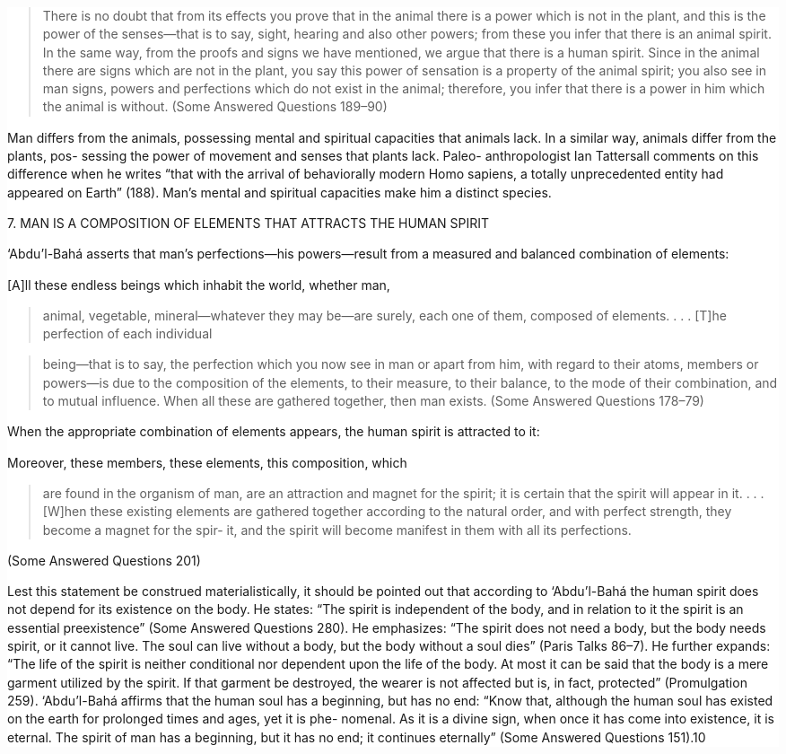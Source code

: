 > There is no doubt that from its effects you prove that in the animal
> there is a power which is not in the plant, and this is the power of the
> senses—that is to say, sight, hearing and also other powers; from
> these you infer that there is an animal spirit. In the same way, from
> the proofs and signs we have mentioned, we argue that there is a
> human spirit. Since in the animal there are signs which are not in the
> plant, you say this power of sensation is a property of the animal
> spirit; you also see in man signs, powers and perfections which do not
> exist in the animal; therefore, you infer that there is a power in him
> which the animal is without. (Some Answered Questions 189–90)

Man differs from the animals, possessing mental and spiritual capacities
that animals lack. In a similar way, animals differ from the plants, pos-
sessing the power of movement and senses that plants lack. Paleo-
anthropologist Ian Tattersall comments on this difference when he writes
“that with the arrival of behaviorally modern Homo sapiens, a totally
unprecedented entity had appeared on Earth” (188). Man’s mental and
spiritual capacities make him a distinct species.

7\. MAN IS A COMPOSITION OF ELEMENTS THAT ATTRACTS THE HUMAN
SPIRIT

‘Abdu’l-Bahá asserts that man’s perfections—his powers—result from a
measured and balanced combination of elements:

[A]ll these endless beings which inhabit the world, whether man,
> animal, vegetable, mineral—whatever they may be—are surely, each one
of them, composed of elements. . . . [T]he perfection of each individual

> being—that is to say, the perfection which you now see in man or apart
> from him, with regard to their atoms, members or powers—is due to
> the composition of the elements, to their measure, to their balance, to
> the mode of their combination, and to mutual influence. When all
> these are gathered together, then man exists. (Some Answered Questions
> 178–79)

When the appropriate combination of elements appears, the human spirit
is attracted to it:

Moreover, these members, these elements, this composition, which
> are found in the organism of man, are an attraction and magnet for
> the spirit; it is certain that the spirit will appear in it. . . . [W]hen these
> existing elements are gathered together according to the natural
> order, and with perfect strength, they become a magnet for the spir-
> it, and the spirit will become manifest in them with all its perfections.

(Some Answered Questions 201)

Lest this statement be construed materialistically, it should be pointed
out that according to ‘Abdu’l-Bahá the human spirit does not depend for
its existence on the body. He states: “The spirit is independent of the body,
and in relation to it the spirit is an essential preexistence” (Some Answered
Questions 280). He emphasizes: “The spirit does not need a body, but the
body needs spirit, or it cannot live. The soul can live without a body, but
the body without a soul dies” (Paris Talks 86–7). He further expands: “The
life of the spirit is neither conditional nor dependent upon the life of the
body. At most it can be said that the body is a mere garment utilized by
the spirit. If that garment be destroyed, the wearer is not affected but is,
in fact, protected” (Promulgation 259). ‘Abdu’l-Bahá affirms that the human
soul has a beginning, but has no end: “Know that, although the human
soul has existed on the earth for prolonged times and ages, yet it is phe-
nomenal. As it is a divine sign, when once it has come into existence, it is
eternal. The spirit of man has a beginning, but it has no end; it continues
eternally” (Some Answered Questions 151).10

